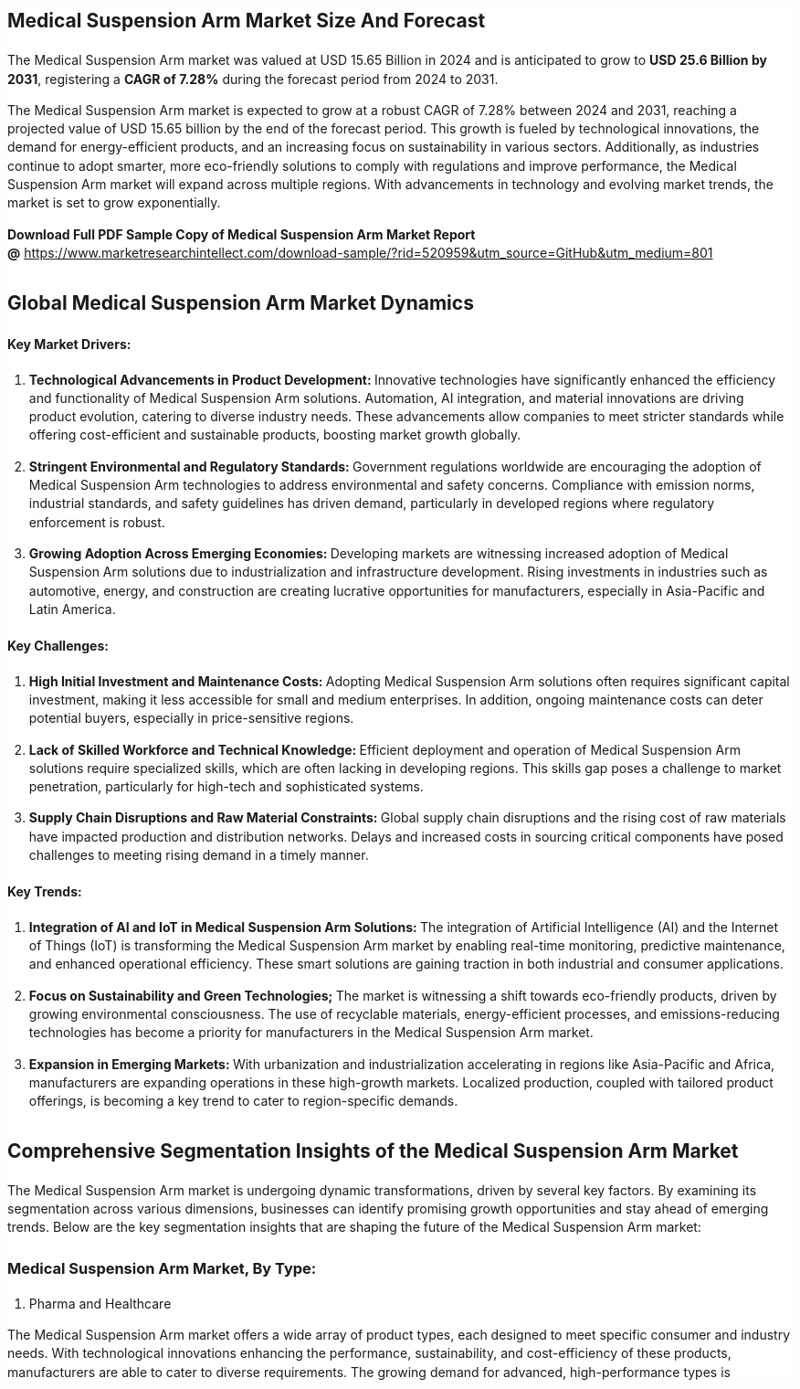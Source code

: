 <h2>Medical Suspension Arm Market Size And Forecast</h2><p>The Medical Suspension Arm market was valued at USD 15.65 Billion in 2024 and is anticipated to grow to <strong>USD 25.6 Billion by 2031</strong>, registering a <strong>CAGR of 7.28%</strong> during the forecast period from 2024 to 2031.</p><p>The Medical Suspension Arm market is expected to grow at a robust CAGR of 7.28% between 2024 and 2031, reaching a projected value of USD 15.65 billion by the end of the forecast period. This growth is fueled by technological innovations, the demand for energy-efficient products, and an increasing focus on sustainability in various sectors. Additionally, as industries continue to adopt smarter, more eco-friendly solutions to comply with regulations and improve performance, the Medical Suspension Arm market will expand across multiple regions. With advancements in technology and evolving market trends, the market is set to grow exponentially.</p><p><strong>Download Full PDF Sample Copy of Medical Suspension Arm Market Report @</strong>&nbsp;<a href="https://www.marketresearchintellect.com/download-sample/?rid=520959&amp;utm_source=GitHub&amp;utm_medium=801">https://www.marketresearchintellect.com/download-sample/?rid=520959&amp;utm_source=GitHub&amp;utm_medium=801</a></p><h2>Global Medical Suspension Arm Market Dynamics</h2><h4><strong>Key Market Drivers:</strong></h4><ol><li><p><strong>Technological Advancements in Product Development:&nbsp;</strong>Innovative technologies have significantly enhanced the efficiency and functionality of Medical Suspension Arm solutions. Automation, AI integration, and material innovations are driving product evolution, catering to diverse industry needs. These advancements allow companies to meet stricter standards while offering cost-efficient and sustainable products, boosting market growth globally.</p></li><li><p><strong>Stringent Environmental and Regulatory Standards:&nbsp;</strong>Government regulations worldwide are encouraging the adoption of Medical Suspension Arm technologies to address environmental and safety concerns. Compliance with emission norms, industrial standards, and safety guidelines has driven demand, particularly in developed regions where regulatory enforcement is robust.</p></li><li><p><strong>Growing Adoption Across Emerging Economies:&nbsp;</strong>Developing markets are witnessing increased adoption of Medical Suspension Arm solutions due to industrialization and infrastructure development. Rising investments in industries such as automotive, energy, and construction are creating lucrative opportunities for manufacturers, especially in Asia-Pacific and Latin America.</p></li></ol><h4><strong>Key Challenges:</strong></h4><ol><li><p><strong>High Initial Investment and Maintenance Costs:&nbsp;</strong>Adopting Medical Suspension Arm solutions often requires significant capital investment, making it less accessible for small and medium enterprises. In addition, ongoing maintenance costs can deter potential buyers, especially in price-sensitive regions.</p></li><li><p><strong>Lack of Skilled Workforce and Technical Knowledge:&nbsp;</strong>Efficient deployment and operation of Medical Suspension Arm solutions require specialized skills, which are often lacking in developing regions. This skills gap poses a challenge to market penetration, particularly for high-tech and sophisticated systems.</p></li><li><p><strong>Supply Chain Disruptions and Raw Material Constraints:&nbsp;</strong>Global supply chain disruptions and the rising cost of raw materials have impacted production and distribution networks. Delays and increased costs in sourcing critical components have posed challenges to meeting rising demand in a timely manner.</p></li></ol><h4><strong>Key Trends:</strong></h4><ol><li><p><strong>Integration of AI and IoT in Medical Suspension Arm Solutions:&nbsp;</strong>The integration of Artificial Intelligence (AI) and the Internet of Things (IoT) is transforming the Medical Suspension Arm market by enabling real-time monitoring, predictive maintenance, and enhanced operational efficiency. These smart solutions are gaining traction in both industrial and consumer applications.</p></li><li><p><strong>Focus on Sustainability and Green Technologies;&nbsp;</strong>The market is witnessing a shift towards eco-friendly products, driven by growing environmental consciousness. The use of recyclable materials, energy-efficient processes, and emissions-reducing technologies has become a priority for manufacturers in the Medical Suspension Arm market.</p></li><li><p><strong>Expansion in Emerging Markets:&nbsp;</strong>With urbanization and industrialization accelerating in regions like Asia-Pacific and Africa, manufacturers are expanding operations in these high-growth markets. Localized production, coupled with tailored product offerings, is becoming a key trend to cater to region-specific demands.</p></li></ol><div class="article-main__content" data-test-id="publishing-text-block"><h2>Comprehensive Segmentation Insights of the Medical Suspension Arm Market</h2><p>The Medical Suspension Arm market is undergoing dynamic transformations, driven by several key factors. By examining its segmentation across various dimensions, businesses can identify promising growth opportunities and stay ahead of emerging trends. Below are the key segmentation insights that are shaping the future of the Medical Suspension Arm market:</p><h3><strong>Medical Suspension Arm Market, By Type:<br /></strong></h3><ol><li>Pharma and Healthcare</li></ol><p>The Medical Suspension Arm market offers a wide array of product types, each designed to meet specific consumer and industry needs. With technological innovations enhancing the performance, sustainability, and cost-efficiency of these products, manufacturers are able to cater to diverse requirements. The growing demand for advanced, high-performance types is